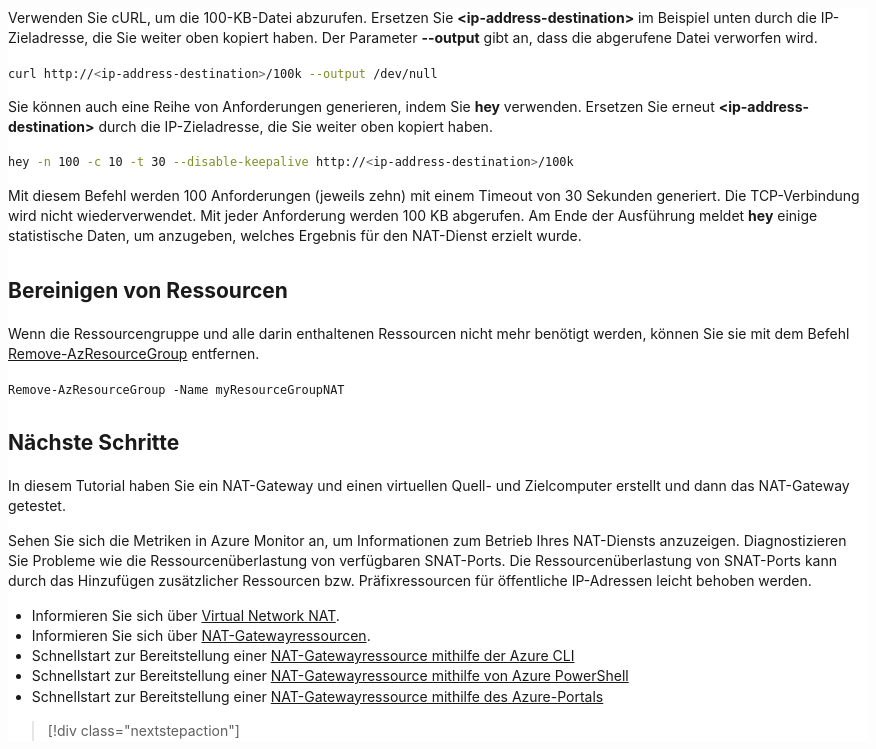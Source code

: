 Verwenden Sie cURL, um die 100-KB-Datei abzurufen.  Ersetzen Sie **\<ip-address-destination>** im Beispiel unten durch die IP-Zieladresse, die Sie weiter oben kopiert haben.  Der Parameter **--output** gibt an, dass die abgerufene Datei verworfen wird.

```bash
curl http://<ip-address-destination>/100k --output /dev/null
```

Sie können auch eine Reihe von Anforderungen generieren, indem Sie **hey** verwenden. Ersetzen Sie erneut **\<ip-address-destination>** durch die IP-Zieladresse, die Sie weiter oben kopiert haben.

```bash
hey -n 100 -c 10 -t 30 --disable-keepalive http://<ip-address-destination>/100k
```

Mit diesem Befehl werden 100 Anforderungen (jeweils zehn) mit einem Timeout von 30 Sekunden generiert. Die TCP-Verbindung wird nicht wiederverwendet.  Mit jeder Anforderung werden 100 KB abgerufen.  Am Ende der Ausführung meldet **hey** einige statistische Daten, um anzugeben, welches Ergebnis für den NAT-Dienst erzielt wurde.

## <a name="clean-up-resources"></a>Bereinigen von Ressourcen

Wenn die Ressourcengruppe und alle darin enthaltenen Ressourcen nicht mehr benötigt werden, können Sie sie mit dem Befehl [Remove-AzResourceGroup](https://docs.microsoft.com/powershell/module/az.resources/remove-azresourcegroup?view=latest) entfernen.

```azurepowershell-interactive 
Remove-AzResourceGroup -Name myResourceGroupNAT
```

## <a name="next-steps"></a>Nächste Schritte
In diesem Tutorial haben Sie ein NAT-Gateway und einen virtuellen Quell- und Zielcomputer erstellt und dann das NAT-Gateway getestet.

Sehen Sie sich die Metriken in Azure Monitor an, um Informationen zum Betrieb Ihres NAT-Diensts anzuzeigen. Diagnostizieren Sie Probleme wie die Ressourcenüberlastung von verfügbaren SNAT-Ports.  Die Ressourcenüberlastung von SNAT-Ports kann durch das Hinzufügen zusätzlicher Ressourcen bzw. Präfixressourcen für öffentliche IP-Adressen leicht behoben werden.

- Informieren Sie sich über [Virtual Network NAT](./nat-overview.md).
- Informieren Sie sich über [NAT-Gatewayressourcen](./nat-gateway-resource.md).
- Schnellstart zur Bereitstellung einer [NAT-Gatewayressource mithilfe der Azure CLI](./quickstart-create-nat-gateway-cli.md)
- Schnellstart zur Bereitstellung einer [NAT-Gatewayressource mithilfe von Azure PowerShell](./quickstart-create-nat-gateway-powershell.md)
- Schnellstart zur Bereitstellung einer [NAT-Gatewayressource mithilfe des Azure-Portals](./quickstart-create-nat-gateway-portal.md)

> [!div class="nextstepaction"]

